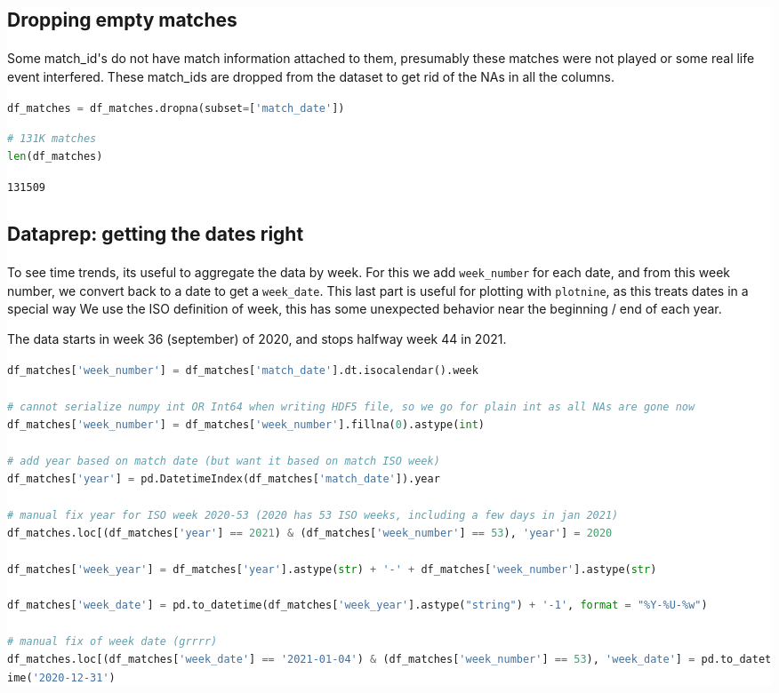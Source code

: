 ## Dropping empty matches

Some match_id's do not have match information attached to them, presumably these matches were not played or some real life event interfered. These match_ids are dropped from the dataset to get rid of the NAs in all the columns.


```python
df_matches = df_matches.dropna(subset=['match_date'])
```


```python
# 131K matches
len(df_matches)
```




    131509



## Dataprep: getting the dates right

To see time trends, its useful to aggregate the data by week. For this we add `week_number` for each date, and from this week number, we convert back to a date to get a `week_date`. This last part is useful for plotting with `plotnine`, as this treats dates in a special way
We use the ISO definition of week, this has some unexpected behavior near the beginning / end of each year. 

The data starts in week 36 (september) of 2020, and stops halfway week 44 in 2021. 



```python
df_matches['week_number'] = df_matches['match_date'].dt.isocalendar().week

# cannot serialize numpy int OR Int64 when writing HDF5 file, so we go for plain int as all NAs are gone now
df_matches['week_number'] = df_matches['week_number'].fillna(0).astype(int)

# add year based on match date (but want it based on match ISO week)
df_matches['year'] = pd.DatetimeIndex(df_matches['match_date']).year

# manual fix year for ISO week 2020-53 (2020 has 53 ISO weeks, including a few days in jan 2021)
df_matches.loc[(df_matches['year'] == 2021) & (df_matches['week_number'] == 53), 'year'] = 2020

df_matches['week_year'] = df_matches['year'].astype(str) + '-' + df_matches['week_number'].astype(str)

df_matches['week_date'] = pd.to_datetime(df_matches['week_year'].astype("string") + '-1', format = "%Y-%U-%w")

# manual fix of week date (grrrr)
df_matches.loc[(df_matches['week_date'] == '2021-01-04') & (df_matches['week_number'] == 53), 'week_date'] = pd.to_datetime('2020-12-31')

```
